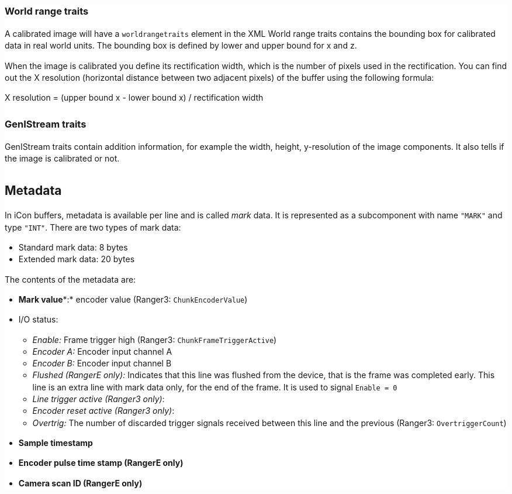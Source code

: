 ### World range traits

A calibrated image will have a `worldrangetraits` element in the XML World range traits contains the bounding box for calibrated data in real world units. The bounding box is defined by lower and upper bound for x and z.

When the image is calibrated you define its rectification width, which is the number of pixels used in the rectification. You can find out the X resolution (horizontal distance between two adjacent pixels) of the buffer using the following formula:

X resolution = (upper bound x - lower bound x) / rectification width

### GenIStream traits

GenIStream traits contain addition information, for example the width, height, y-resolution of the image components. It also tells if the image is calibrated or not. 



## Metadata

In iCon buffers, metadata is available per line and is called *mark* data. It is represented as a subcomponent with name `"MARK"` and type `"INT"`. There are two types of mark data:

- Standard mark data: 8 bytes
- Extended mark data: 20 bytes

The contents of the metadata are:

- **Mark value***:* encoder value (Ranger3: `ChunkEncoderValue`)

- I/O status:

  - *Enable:* Frame trigger high (Ranger3: `ChunkFrameTriggerActive`)
  - *Encoder A:* Encoder input channel A
  - *Encoder B:* Encoder input channel B
  - *Flushed (RangerE only):* Indicates that this line was flushed from the device, that is the frame was completed early. This line is an extra line with mark data only, for the end of the frame. It is used to signal `Enable = 0`
  - *Line trigger active (Ranger3 only)*: 
  - *Encoder reset active (Ranger3 only)*: 
  - *Overtrig:* The number of discarded trigger signals received between this line and the previous (Ranger3: `OvertriggerCount`)

- **Sample timestamp**

- **Encoder pulse time stamp (RangerE only)**

- **Camera scan ID (RangerE only)**

  
